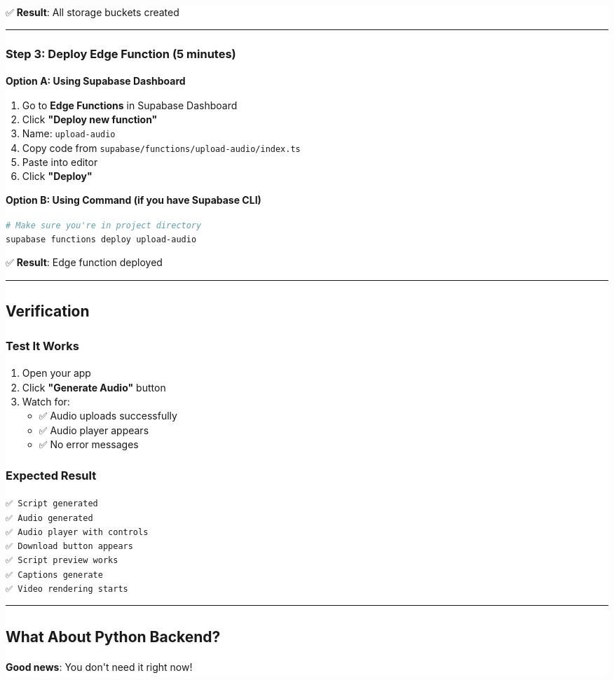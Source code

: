 ✅ **Result**: All storage buckets created

---

### Step 3: Deploy Edge Function (5 minutes)

**Option A: Using Supabase Dashboard**

1. Go to **Edge Functions** in Supabase Dashboard
2. Click **"Deploy new function"**
3. Name: `upload-audio`
4. Copy code from `supabase/functions/upload-audio/index.ts`
5. Paste into editor
6. Click **"Deploy"**

**Option B: Using Command (if you have Supabase CLI)**

```bash
# Make sure you're in project directory
supabase functions deploy upload-audio
```

✅ **Result**: Edge function deployed

---

## Verification

### Test It Works

1. Open your app
2. Click **"Generate Audio"** button
3. Watch for:
   - ✅ Audio uploads successfully
   - ✅ Audio player appears
   - ✅ No error messages

### Expected Result

```
✅ Script generated
✅ Audio generated
✅ Audio player with controls
✅ Download button appears
✅ Script preview works
✅ Captions generate
✅ Video rendering starts
```

---

## What About Python Backend?

**Good news**: You don't need it right now!
